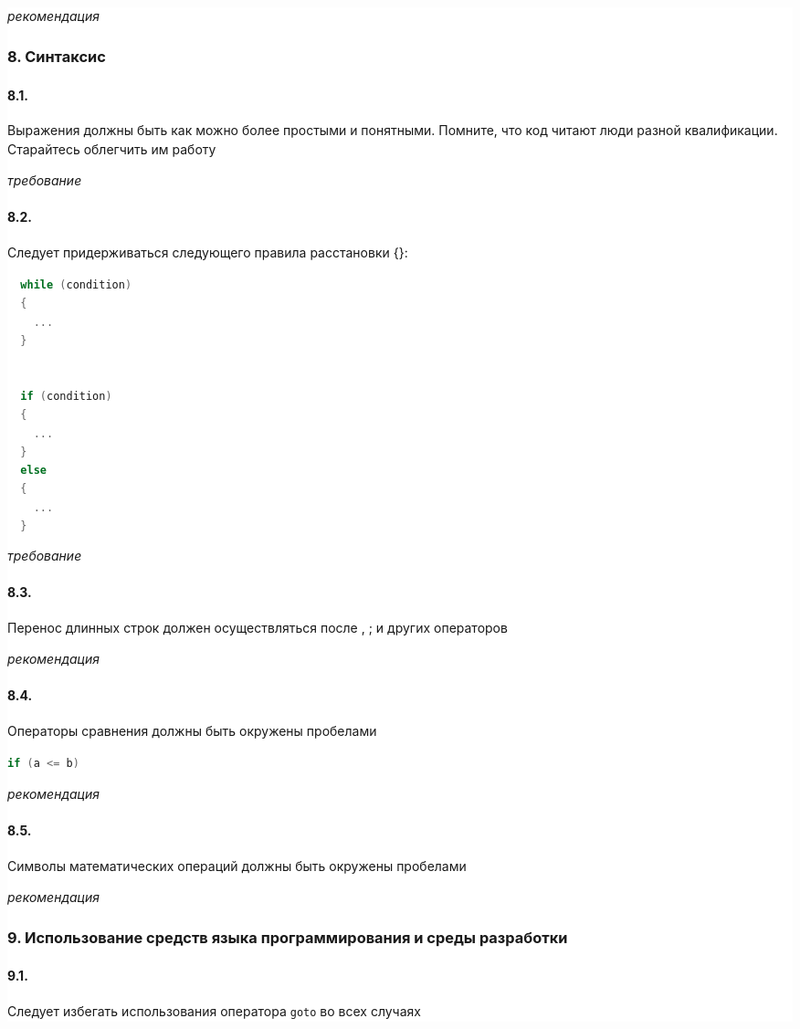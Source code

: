 *рекомендация*
  

### 8. Синтаксис
  

#### 8.1.
  Выражения должны быть как можно более простыми и понятными. Помните, что код читают люди разной квалификации. Старайтесь облегчить им работу
  
*требование*
#### 8.2.
  Следует придерживаться следующего правила расстановки {}:
```c++
  while (condition)
  {
    ...
  }


  if (condition)
  {
    ...
  }
  else
  {
    ...
  }
```

  
*требование*
#### 8.3.
  Перенос длинных строк должен осуществляться после , ; и других операторов
  
*рекомендация*
#### 8.4.
  Операторы сравнения должны быть окружены пробелами
```c++
if (a <= b)
```

  
*рекомендация*
#### 8.5.
  Символы математических операций должны быть окружены пробелами
  
*рекомендация*
###  9. Использование средств языка программирования и среды разработки

#### 9.1.
  Следует избегать использования оператора `goto` во всех случаях
  